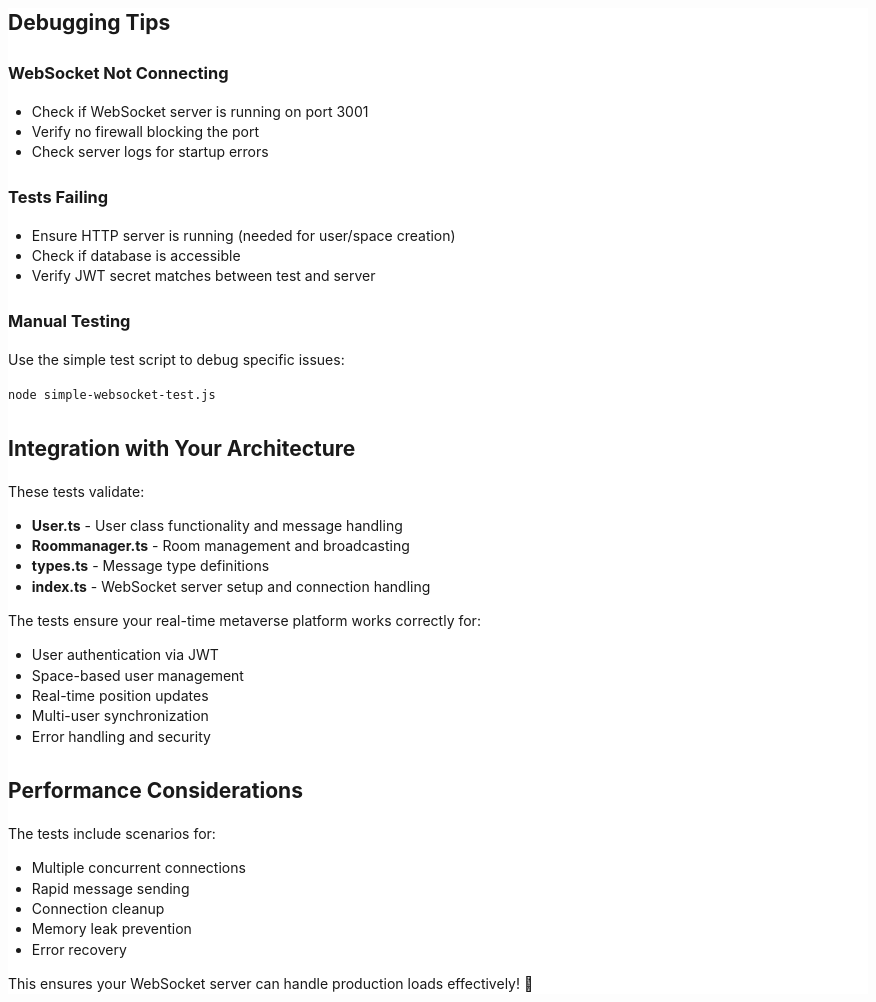 ## Debugging Tips

### WebSocket Not Connecting
- Check if WebSocket server is running on port 3001
- Verify no firewall blocking the port
- Check server logs for startup errors

### Tests Failing
- Ensure HTTP server is running (needed for user/space creation)
- Check if database is accessible
- Verify JWT secret matches between test and server

### Manual Testing
Use the simple test script to debug specific issues:
```bash
node simple-websocket-test.js
```

## Integration with Your Architecture

These tests validate:
- **User.ts** - User class functionality and message handling
- **Roommanager.ts** - Room management and broadcasting
- **types.ts** - Message type definitions
- **index.ts** - WebSocket server setup and connection handling

The tests ensure your real-time metaverse platform works correctly for:
- User authentication via JWT
- Space-based user management  
- Real-time position updates
- Multi-user synchronization
- Error handling and security

## Performance Considerations

The tests include scenarios for:
- Multiple concurrent connections
- Rapid message sending
- Connection cleanup
- Memory leak prevention
- Error recovery

This ensures your WebSocket server can handle production loads effectively! 🚀
